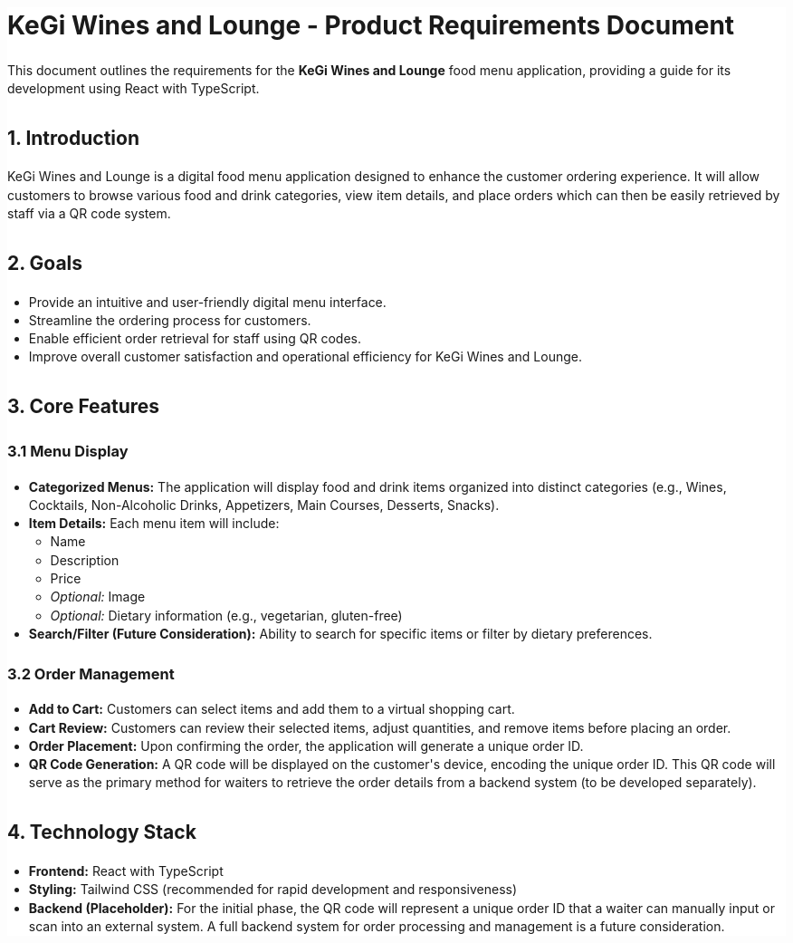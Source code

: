 # KeGi Wines and Lounge - Product Requirements Document

This document outlines the requirements for the **KeGi Wines and Lounge** food menu application, providing a guide for its development using React with TypeScript.

## 1. Introduction

KeGi Wines and Lounge is a digital food menu application designed to enhance the customer ordering experience. It will allow customers to browse various food and drink categories, view item details, and place orders which can then be easily retrieved by staff via a QR code system.

## 2. Goals

- Provide an intuitive and user-friendly digital menu interface.
- Streamline the ordering process for customers.
- Enable efficient order retrieval for staff using QR codes.
- Improve overall customer satisfaction and operational efficiency for KeGi Wines and Lounge.

## 3. Core Features

### 3.1 Menu Display

- **Categorized Menus:** The application will display food and drink items organized into distinct categories (e.g., Wines, Cocktails, Non-Alcoholic Drinks, Appetizers, Main Courses, Desserts, Snacks).
- **Item Details:** Each menu item will include:
  - Name
  - Description
  - Price
  - *Optional:* Image
  - *Optional:* Dietary information (e.g., vegetarian, gluten-free)
- **Search/Filter (Future Consideration):** Ability to search for specific items or filter by dietary preferences.

### 3.2 Order Management

- **Add to Cart:** Customers can select items and add them to a virtual shopping cart.
- **Cart Review:** Customers can review their selected items, adjust quantities, and remove items before placing an order.
- **Order Placement:** Upon confirming the order, the application will generate a unique order ID.
- **QR Code Generation:** A QR code will be displayed on the customer's device, encoding the unique order ID. This QR code will serve as the primary method for waiters to retrieve the order details from a backend system (to be developed separately).

## 4. Technology Stack

- **Frontend:** React with TypeScript
- **Styling:** Tailwind CSS (recommended for rapid development and responsiveness)
- **Backend (Placeholder):** For the initial phase, the QR code will represent a unique order ID that a waiter can manually input or scan into an external system. A full backend system for order processing and management is a future consideration.

